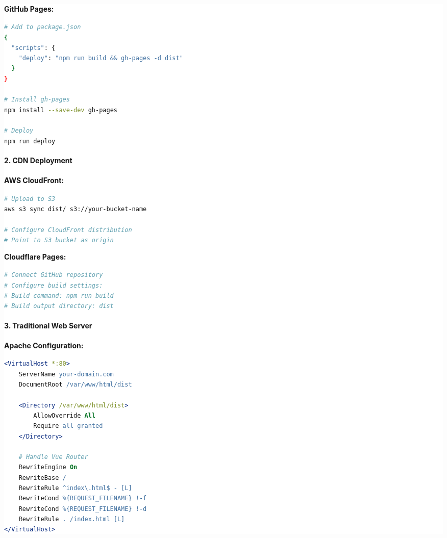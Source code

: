 **GitHub Pages:**
```bash
# Add to package.json
{
  "scripts": {
    "deploy": "npm run build && gh-pages -d dist"
  }
}

# Install gh-pages
npm install --save-dev gh-pages

# Deploy
npm run deploy
```

#### 2. CDN Deployment
**AWS CloudFront:**
```bash
# Upload to S3
aws s3 sync dist/ s3://your-bucket-name

# Configure CloudFront distribution
# Point to S3 bucket as origin
```

**Cloudflare Pages:**
```bash
# Connect GitHub repository
# Configure build settings:
# Build command: npm run build
# Build output directory: dist
```

#### 3. Traditional Web Server
**Apache Configuration:**
```apache
<VirtualHost *:80>
    ServerName your-domain.com
    DocumentRoot /var/www/html/dist
    
    <Directory /var/www/html/dist>
        AllowOverride All
        Require all granted
    </Directory>
    
    # Handle Vue Router
    RewriteEngine On
    RewriteBase /
    RewriteRule ^index\.html$ - [L]
    RewriteCond %{REQUEST_FILENAME} !-f
    RewriteCond %{REQUEST_FILENAME} !-d
    RewriteRule . /index.html [L]
</VirtualHost>
```
